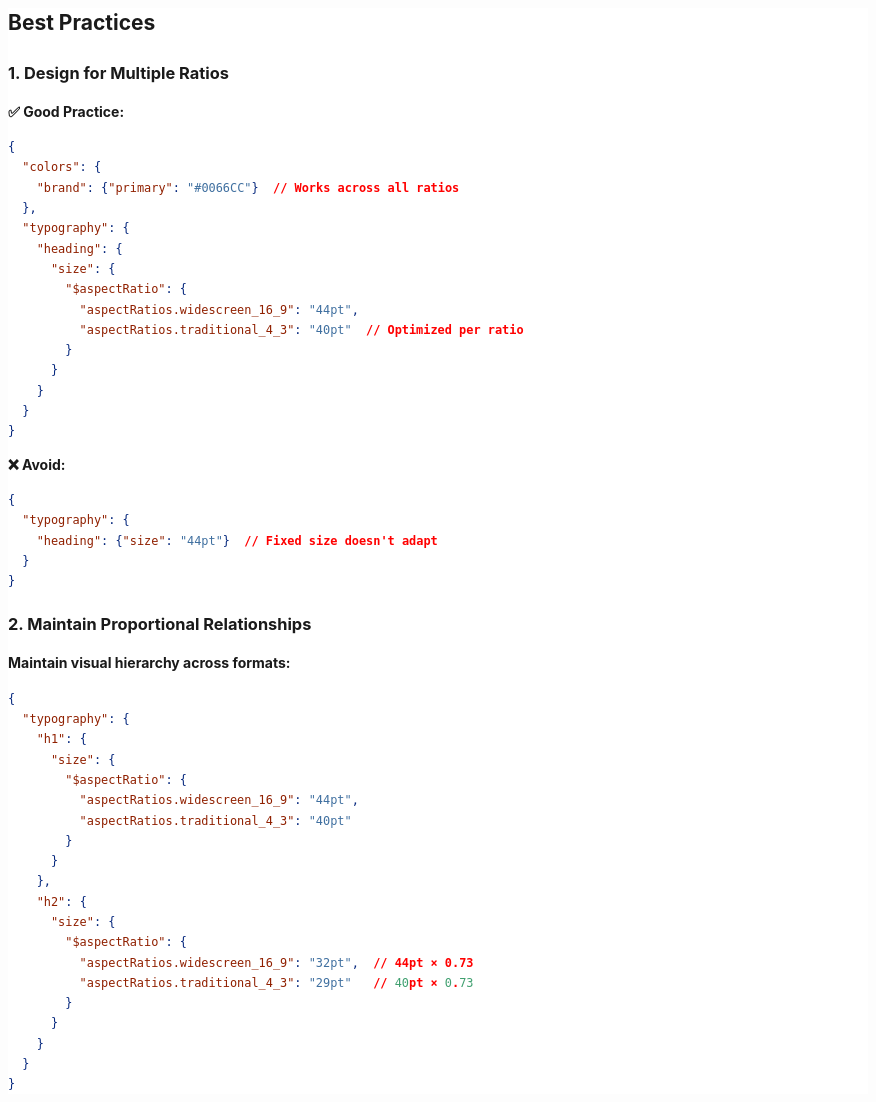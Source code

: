 ## Best Practices

### 1. Design for Multiple Ratios

**✅ Good Practice:**
```json
{
  "colors": {
    "brand": {"primary": "#0066CC"}  // Works across all ratios
  },
  "typography": {
    "heading": {
      "size": {
        "$aspectRatio": {
          "aspectRatios.widescreen_16_9": "44pt",
          "aspectRatios.traditional_4_3": "40pt"  // Optimized per ratio
        }
      }
    }
  }
}
```

**❌ Avoid:**
```json
{
  "typography": {
    "heading": {"size": "44pt"}  // Fixed size doesn't adapt
  }
}
```

### 2. Maintain Proportional Relationships

**Maintain visual hierarchy across formats:**
```json
{
  "typography": {
    "h1": {
      "size": {
        "$aspectRatio": {
          "aspectRatios.widescreen_16_9": "44pt",
          "aspectRatios.traditional_4_3": "40pt"
        }
      }
    },
    "h2": {
      "size": {
        "$aspectRatio": {
          "aspectRatios.widescreen_16_9": "32pt",  // 44pt × 0.73
          "aspectRatios.traditional_4_3": "29pt"   // 40pt × 0.73
        }
      }
    }
  }
}
```
